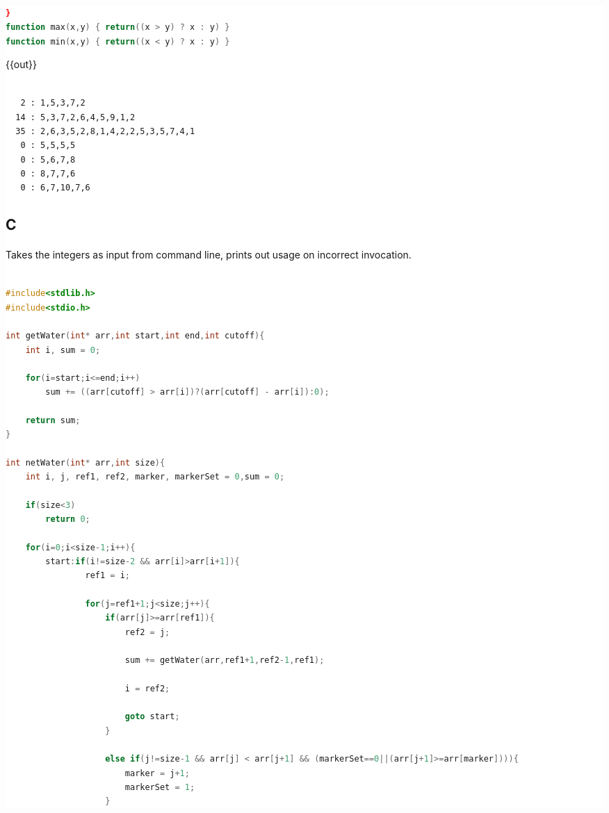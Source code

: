 ```AWK
}
function max(x,y) { return((x > y) ? x : y) }
function min(x,y) { return((x < y) ? x : y) }

```

{{out}}

```txt

   2 : 1,5,3,7,2
  14 : 5,3,7,2,6,4,5,9,1,2
  35 : 2,6,3,5,2,8,1,4,2,2,5,3,5,7,4,1
   0 : 5,5,5,5
   0 : 5,6,7,8
   0 : 8,7,7,6
   0 : 6,7,10,7,6

```



## C

Takes the integers as input from command line, prints out usage on incorrect invocation.

```C

#include<stdlib.h>
#include<stdio.h>

int getWater(int* arr,int start,int end,int cutoff){
	int i, sum = 0;
	
	for(i=start;i<=end;i++)
		sum += ((arr[cutoff] > arr[i])?(arr[cutoff] - arr[i]):0);
	
	return sum;
}

int netWater(int* arr,int size){
	int i, j, ref1, ref2, marker, markerSet = 0,sum = 0;
	
	if(size<3)
		return 0;

	for(i=0;i<size-1;i++){
		start:if(i!=size-2 && arr[i]>arr[i+1]){
				ref1 = i;
				
				for(j=ref1+1;j<size;j++){
					if(arr[j]>=arr[ref1]){
						ref2 = j;
						
						sum += getWater(arr,ref1+1,ref2-1,ref1);

						i = ref2;
						
						goto start;
					}
					
					else if(j!=size-1 && arr[j] < arr[j+1] && (markerSet==0||(arr[j+1]>=arr[marker]))){
						marker = j+1;
						markerSet = 1;
					}
```